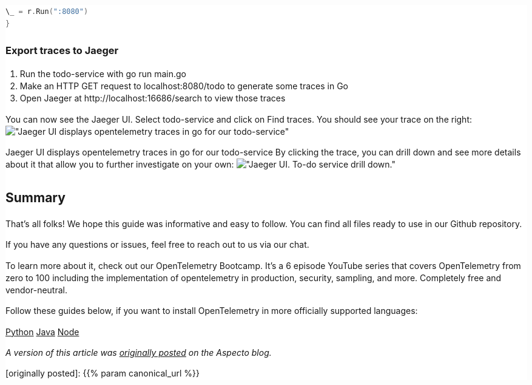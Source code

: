 ```go
\_ = r.Run(":8080")
}
```

### Export traces to Jaeger

1. Run the todo-service with go run main.go
2. Make an HTTP GET request to localhost:8080/todo to generate some traces in Go
3. Open Jaeger at http://localhost:16686/search to view those traces

You can now see the Jaeger UI. Select todo-service and click on Find traces. You should see your trace on the right:
!["Jaeger UI displays opentelemetry traces in go for our todo-service"](https://lh5.googleusercontent.com/ZeFbAE9-XVSc-5GHjZkslHuJ3f01VQqSrObOgLY9yDSjuTyJdvvAzIapIvTQqumFTUP2BZE4gxd-Vt2JXjvqO1ep3JUBhkHKiry_m8bSAwwvEf3kKNfzFiKwzFP8E3btWtQV0pLZZWnsbY-sUA)

Jaeger UI displays opentelemetry traces in go for our todo-service
By clicking the trace, you can drill down and see more details about it that allow you to further investigate on your own:
!["Jaeger UI. To-do service drill down."](https://lh5.googleusercontent.com/5KI-tGGriWaMf98vNjewZZTwE1f-g7dQJXCEaCWmklT_xmCc5E_2VSGcRDeKf4GNZwRSNnSpQCQFH-1nUXIF7a5gd6Y7odFiEukSbaWaukFKP0cXXylHIqGJvAMfbQ2p60nt3wmeOwTtRr3eKQ)

## Summary

That’s all folks! We hope this guide was informative and easy to follow. You can find all files ready to use in our Github repository.

If you have any questions or issues, feel free to reach out to us via our chat.

To learn more about it, check out our OpenTelemetry Bootcamp. It’s a 6 episode YouTube series that covers OpenTelemetry from zero to 100 including the implementation of opentelemetry in production, security, sampling, and more. Completely free and vendor-neutral.

Follow these guides below, if you want to install OpenTelemetry in more officially supported languages:

[Python](https://www.aspecto.io/blog/getting-started-with-opentelemetry-python/)
[Java](https://www.aspecto.io/blog/getting-started-with-opentelemetry-java/)
[Node](https://www.aspecto.io/blog/getting-started-with-opentelemetry-node/)

_A version of this article was [originally posted]() on the Aspecto blog._

[originally posted]: {{% param canonical_url %}}
